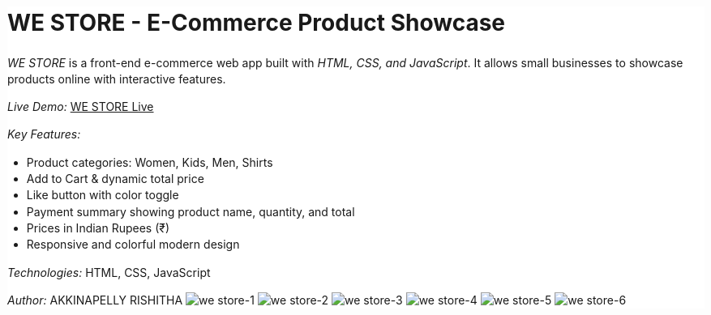 # WE STORE - E-Commerce Product Showcase

*WE STORE* is a front-end e-commerce web app built with *HTML, CSS, and JavaScript*. It allows small businesses to showcase products online with interactive features.

*Live Demo:* [WE STORE Live](https://akkinapellyrishitha.github.io/we-store/) 

*Key Features:*
- Product categories: Women, Kids, Men, Shirts
- Add to Cart & dynamic total price
- Like button with color toggle
- Payment summary showing product name, quantity, and total
- Prices in Indian Rupees (₹)
- Responsive and colorful modern design

*Technologies:* HTML, CSS, JavaScript

*Author:* AKKINAPELLY RISHITHA
<img width="1894" height="1029" alt="we store-1" src="https://github.com/user-attachments/assets/f20300d7-772b-4051-ac0e-2494d31691d3" />
<img width="1900" height="1023" alt="we store-2" src="https://github.com/user-attachments/assets/1e2ac04c-d0a3-41aa-967f-896e728f904d" />
<img width="1894" height="1027" alt="we store-3" src="https://github.com/user-attachments/assets/afbe4604-8d1d-4995-a7c3-a69ff6ca6cc1" />
<img width="1897" height="1030" alt="we store-4" src="https://github.com/user-attachments/assets/b42320ca-a2c6-487f-a3fd-21ccc5e1b6c5" />
<img width="1876" height="1043" alt="we store-5" src="https://github.com/user-attachments/assets/51f6cd93-4c7d-48aa-9bd8-1efecc46f380" />
<img width="1885" height="1026" alt="we store-6" src="https://github.com/user-attachments/assets/e9294604-965c-4223-8054-93b158e6b9f1" />
